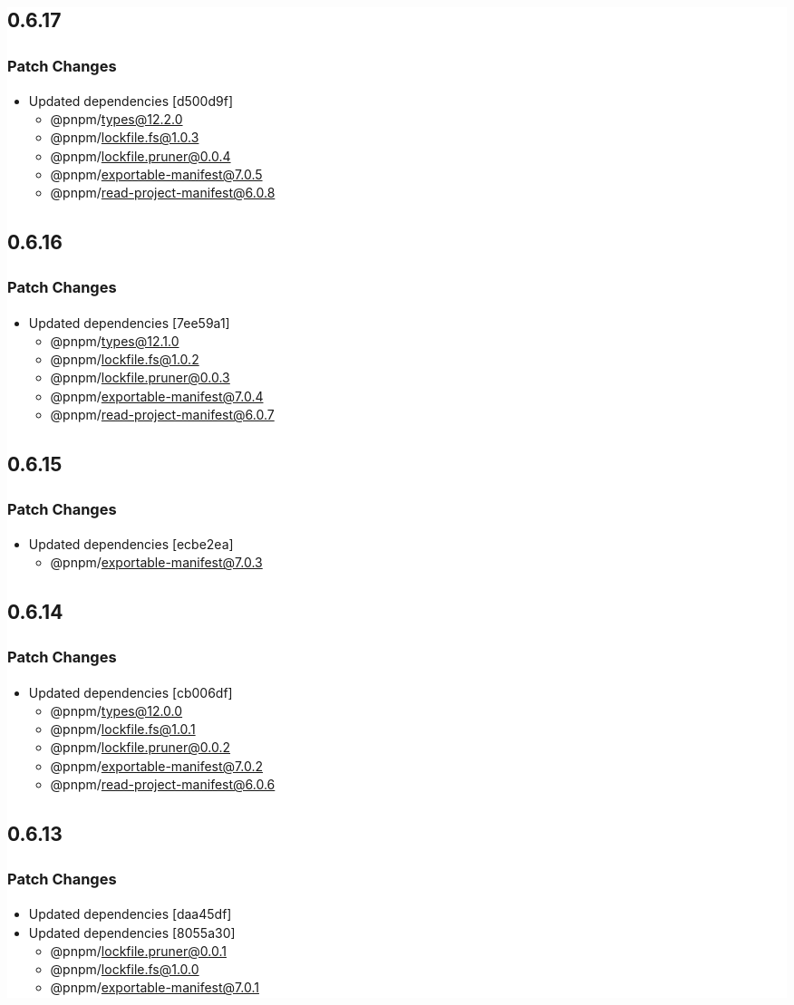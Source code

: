## 0.6.17

### Patch Changes

- Updated dependencies [d500d9f]
  - @pnpm/types@12.2.0
  - @pnpm/lockfile.fs@1.0.3
  - @pnpm/lockfile.pruner@0.0.4
  - @pnpm/exportable-manifest@7.0.5
  - @pnpm/read-project-manifest@6.0.8

## 0.6.16

### Patch Changes

- Updated dependencies [7ee59a1]
  - @pnpm/types@12.1.0
  - @pnpm/lockfile.fs@1.0.2
  - @pnpm/lockfile.pruner@0.0.3
  - @pnpm/exportable-manifest@7.0.4
  - @pnpm/read-project-manifest@6.0.7

## 0.6.15

### Patch Changes

- Updated dependencies [ecbe2ea]
  - @pnpm/exportable-manifest@7.0.3

## 0.6.14

### Patch Changes

- Updated dependencies [cb006df]
  - @pnpm/types@12.0.0
  - @pnpm/lockfile.fs@1.0.1
  - @pnpm/lockfile.pruner@0.0.2
  - @pnpm/exportable-manifest@7.0.2
  - @pnpm/read-project-manifest@6.0.6

## 0.6.13

### Patch Changes

- Updated dependencies [daa45df]
- Updated dependencies [8055a30]
  - @pnpm/lockfile.pruner@0.0.1
  - @pnpm/lockfile.fs@1.0.0
  - @pnpm/exportable-manifest@7.0.1
